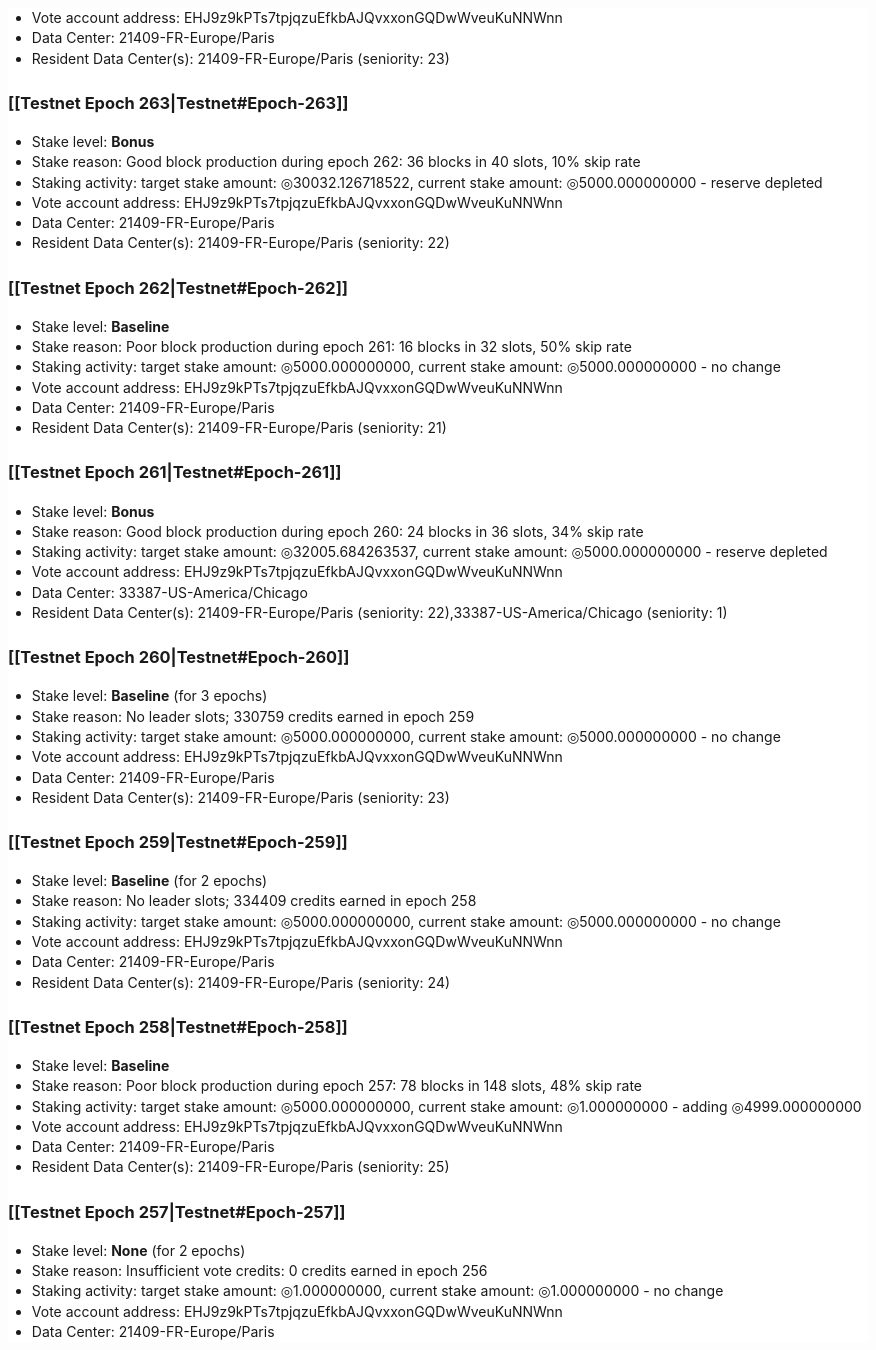 * Vote account address: EHJ9z9kPTs7tpjqzuEfkbAJQvxxonGQDwWveuKuNNWnn
* Data Center: 21409-FR-Europe/Paris
* Resident Data Center(s): 21409-FR-Europe/Paris (seniority: 23)
### [[Testnet Epoch 263|Testnet#Epoch-263]]
* Stake level: **Bonus**
* Stake reason: Good block production during epoch 262: 36 blocks in 40 slots, 10% skip rate
* Staking activity: target stake amount: ◎30032.126718522, current stake amount: ◎5000.000000000 - reserve depleted
* Vote account address: EHJ9z9kPTs7tpjqzuEfkbAJQvxxonGQDwWveuKuNNWnn
* Data Center: 21409-FR-Europe/Paris
* Resident Data Center(s): 21409-FR-Europe/Paris (seniority: 22)
### [[Testnet Epoch 262|Testnet#Epoch-262]]
* Stake level: **Baseline**
* Stake reason: Poor block production during epoch 261: 16 blocks in 32 slots, 50% skip rate
* Staking activity: target stake amount: ◎5000.000000000, current stake amount: ◎5000.000000000 - no change
* Vote account address: EHJ9z9kPTs7tpjqzuEfkbAJQvxxonGQDwWveuKuNNWnn
* Data Center: 21409-FR-Europe/Paris
* Resident Data Center(s): 21409-FR-Europe/Paris (seniority: 21)
### [[Testnet Epoch 261|Testnet#Epoch-261]]
* Stake level: **Bonus**
* Stake reason: Good block production during epoch 260: 24 blocks in 36 slots, 34% skip rate
* Staking activity: target stake amount: ◎32005.684263537, current stake amount: ◎5000.000000000 - reserve depleted
* Vote account address: EHJ9z9kPTs7tpjqzuEfkbAJQvxxonGQDwWveuKuNNWnn
* Data Center: 33387-US-America/Chicago
* Resident Data Center(s): 21409-FR-Europe/Paris (seniority: 22),33387-US-America/Chicago (seniority: 1)
### [[Testnet Epoch 260|Testnet#Epoch-260]]
* Stake level: **Baseline** (for 3 epochs)
* Stake reason: No leader slots; 330759 credits earned in epoch 259
* Staking activity: target stake amount: ◎5000.000000000, current stake amount: ◎5000.000000000 - no change
* Vote account address: EHJ9z9kPTs7tpjqzuEfkbAJQvxxonGQDwWveuKuNNWnn
* Data Center: 21409-FR-Europe/Paris
* Resident Data Center(s): 21409-FR-Europe/Paris (seniority: 23)
### [[Testnet Epoch 259|Testnet#Epoch-259]]
* Stake level: **Baseline** (for 2 epochs)
* Stake reason: No leader slots; 334409 credits earned in epoch 258
* Staking activity: target stake amount: ◎5000.000000000, current stake amount: ◎5000.000000000 - no change
* Vote account address: EHJ9z9kPTs7tpjqzuEfkbAJQvxxonGQDwWveuKuNNWnn
* Data Center: 21409-FR-Europe/Paris
* Resident Data Center(s): 21409-FR-Europe/Paris (seniority: 24)
### [[Testnet Epoch 258|Testnet#Epoch-258]]
* Stake level: **Baseline**
* Stake reason: Poor block production during epoch 257: 78 blocks in 148 slots, 48% skip rate
* Staking activity: target stake amount: ◎5000.000000000, current stake amount: ◎1.000000000 - adding ◎4999.000000000
* Vote account address: EHJ9z9kPTs7tpjqzuEfkbAJQvxxonGQDwWveuKuNNWnn
* Data Center: 21409-FR-Europe/Paris
* Resident Data Center(s): 21409-FR-Europe/Paris (seniority: 25)
### [[Testnet Epoch 257|Testnet#Epoch-257]]
* Stake level: **None** (for 2 epochs)
* Stake reason: Insufficient vote credits: 0 credits earned in epoch 256
* Staking activity: target stake amount: ◎1.000000000, current stake amount: ◎1.000000000 - no change
* Vote account address: EHJ9z9kPTs7tpjqzuEfkbAJQvxxonGQDwWveuKuNNWnn
* Data Center: 21409-FR-Europe/Paris